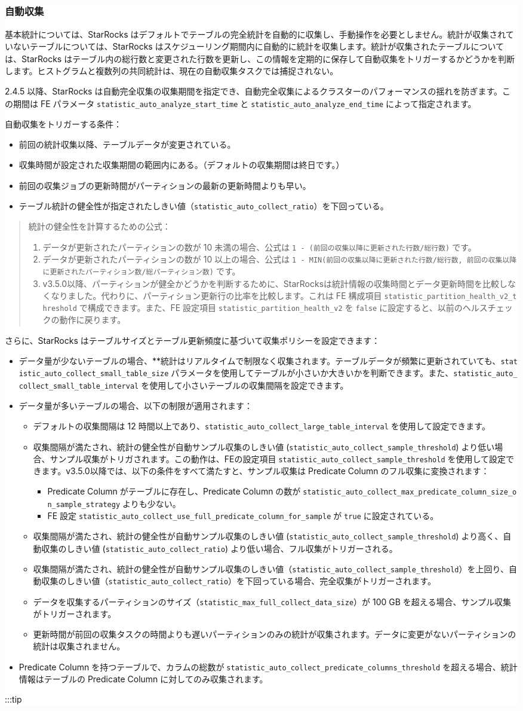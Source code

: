 ### 自動収集

基本統計については、StarRocks はデフォルトでテーブルの完全統計を自動的に収集し、手動操作を必要としません。統計が収集されていないテーブルについては、StarRocks はスケジューリング期間内に自動的に統計を収集します。統計が収集されたテーブルについては、StarRocks はテーブル内の総行数と変更された行数を更新し、この情報を定期的に保存して自動収集をトリガーするかどうかを判断します。ヒストグラムと複数列の共同統計は、現在の自動収集タスクでは捕捉されない。

2.4.5 以降、StarRocks は自動完全収集の収集期間を指定でき、自動完全収集によるクラスターのパフォーマンスの揺れを防ぎます。この期間は FE パラメータ `statistic_auto_analyze_start_time` と `statistic_auto_analyze_end_time` によって指定されます。

自動収集をトリガーする条件：

- 前回の統計収集以降、テーブルデータが変更されている。

- 収集時間が設定された収集期間の範囲内にある。（デフォルトの収集期間は終日です。）

- 前回の収集ジョブの更新時間がパーティションの最新の更新時間よりも早い。

- テーブル統計の健全性が指定されたしきい値（`statistic_auto_collect_ratio`）を下回っている。

> 統計の健全性を計算するための公式：
>
> 1. データが更新されたパーティションの数が 10 未満の場合、公式は `1 - (前回の収集以降に更新された行数/総行数)` です。
> 2. データが更新されたパーティションの数が 10 以上の場合、公式は `1 - MIN(前回の収集以降に更新された行数/総行数, 前回の収集以降に更新されたパーティション数/総パーティション数)` です。
> 3. v3.5.0以降、パーティションが健全かどうかを判断するために、StarRocksは統計情報の収集時間とデータ更新時間を比較しなくなりました。代わりに、パーティション更新行の比率を比較します。これは FE 構成項目  `statistic_partition_health_v2_threshold` で構成できます。また、FE 設定項目 `statistic_partition_health_v2` を `false` に設定すると、以前のヘルスチェックの動作に戻ります。

さらに、StarRocks はテーブルサイズとテーブル更新頻度に基づいて収集ポリシーを設定できます：

- データ量が少ないテーブルの場合、**統計はリアルタイムで制限なく収集されます。テーブルデータが頻繁に更新されていても、`statistic_auto_collect_small_table_size` パラメータを使用してテーブルが小さいか大きいかを判断できます。また、`statistic_auto_collect_small_table_interval` を使用して小さいテーブルの収集間隔を設定できます。

- データ量が多いテーブルの場合、以下の制限が適用されます：

  - デフォルトの収集間隔は 12 時間以上であり、`statistic_auto_collect_large_table_interval` を使用して設定できます。

  - 収集間隔が満たされ、統計の健全性が自動サンプル収集のしきい値 (`statistic_auto_collect_sample_threshold`) より低い場合、サンプル収集がトリガされます。この動作は、FEの設定項目 `statistic_auto_collect_sample_threshold` を使用して設定できます。v3.5.0以降では、以下の条件をすべて満たすと、サンプル収集は Predicate Column のフル収集に変換されます： 
    - Predicate Column がテーブルに存在し、Predicate Column の数が `statistic_auto_collect_max_predicate_column_size_on_sample_strategy` よりも少ない。
    - FE 設定 `statistic_auto_collect_use_full_predicate_column_for_sample` が `true` に設定されている。

  - 収集間隔が満たされ、統計の健全性が自動サンプル収集のしきい値 (`statistic_auto_collect_sample_threshold`) より高く、自動収集のしきい値 (`statistic_auto_collect_ratio`) より低い場合、フル収集がトリガーされる。

  - 収集間隔が満たされ、統計の健全性が自動サンプル収集のしきい値（`statistic_auto_collect_sample_threshold`）を上回り、自動収集のしきい値（`statistic_auto_collect_ratio`）を下回っている場合、完全収集がトリガーされます。

  - データを収集するパーティションのサイズ（`statistic_max_full_collect_data_size`）が 100 GB を超える場合、サンプル収集がトリガーされます。

  - 更新時間が前回の収集タスクの時間よりも遅いパーティションのみの統計が収集されます。データに変更がないパーティションの統計は収集されません。

- Predicate Column  を持つテーブルで、カラムの総数が `statistic_auto_collect_predicate_columns_threshold` を超える場合、統計情報はテーブルの Predicate Column に対してのみ収集されます。

:::tip
